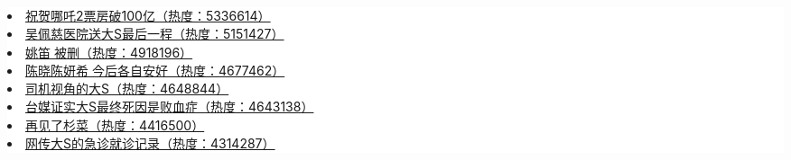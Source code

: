 <li>
<a href="https://s.weibo.com/weibo?q=%23%E7%A5%9D%E8%B4%BA%E5%93%AA%E5%90%922%E7%A5%A8%E6%88%BF%E7%A0%B4100%E4%BA%BF%23" target="weibo">
祝贺哪吒2票房破100亿（热度：5336614）
</a>
</li>

<li>
<a href="https://s.weibo.com/weibo?q=%23%E5%90%B4%E4%BD%A9%E6%85%88%E5%8C%BB%E9%99%A2%E9%80%81%E5%A4%A7S%E6%9C%80%E5%90%8E%E4%B8%80%E7%A8%8B%23" target="weibo">
吴佩慈医院送大S最后一程（热度：5151427）
</a>
</li>

<li>
<a href="https://s.weibo.com/weibo?q=%23%E5%A7%9A%E7%AC%9B%20%E8%A2%AB%E5%88%A0%23" target="weibo">
姚笛 被删（热度：4918196）
</a>
</li>

<li>
<a href="https://s.weibo.com/weibo?q=%23%E9%99%88%E6%99%93%E9%99%88%E5%A6%8D%E5%B8%8C%20%E4%BB%8A%E5%90%8E%E5%90%84%E8%87%AA%E5%AE%89%E5%A5%BD%23" target="weibo">
陈晓陈妍希 今后各自安好（热度：4677462）
</a>
</li>

<li>
<a href="https://s.weibo.com/weibo?q=%23%E5%8F%B8%E6%9C%BA%E8%A7%86%E8%A7%92%E7%9A%84%E5%A4%A7S%23" target="weibo">
司机视角的大S（热度：4648844）
</a>
</li>

<li>
<a href="https://s.weibo.com/weibo?q=%23%E5%8F%B0%E5%AA%92%E8%AF%81%E5%AE%9E%E5%A4%A7S%E6%9C%80%E7%BB%88%E6%AD%BB%E5%9B%A0%E6%98%AF%E8%B4%A5%E8%A1%80%E7%97%87%23" target="weibo">
台媒证实大S最终死因是败血症（热度：4643138）
</a>
</li>

<li>
<a href="https://s.weibo.com/weibo?q=%23%E5%86%8D%E8%A7%81%E4%BA%86%E6%9D%89%E8%8F%9C%23" target="weibo">
再见了杉菜（热度：4416500）
</a>
</li>

<li>
<a href="https://s.weibo.com/weibo?q=%23%E7%BD%91%E4%BC%A0%E5%A4%A7S%E7%9A%84%E6%80%A5%E8%AF%8A%E5%B0%B1%E8%AF%8A%E8%AE%B0%E5%BD%95%23" target="weibo">
网传大S的急诊就诊记录（热度：4314287）
</a>
</li>
